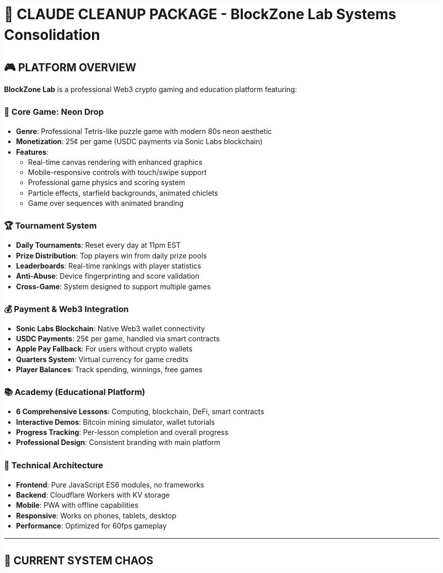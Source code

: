 # 🚀 CLAUDE CLEANUP PACKAGE - BlockZone Lab Systems Consolidation

## 🎮 PLATFORM OVERVIEW

**BlockZone Lab** is a professional Web3 crypto gaming and education platform featuring:

### **🎯 Core Game: Neon Drop**
- **Genre**: Professional Tetris-like puzzle game with modern 80s neon aesthetic
- **Monetization**: 25¢ per game (USDC payments via Sonic Labs blockchain)
- **Features**: 
  - Real-time canvas rendering with enhanced graphics
  - Mobile-responsive controls with touch/swipe support
  - Professional game physics and scoring system
  - Particle effects, starfield backgrounds, animated chiclets
  - Game over sequences with animated branding

### **🏆 Tournament System**
- **Daily Tournaments**: Reset every day at 11pm EST
- **Prize Distribution**: Top players win from daily prize pools
- **Leaderboards**: Real-time rankings with player statistics
- **Anti-Abuse**: Device fingerprinting and score validation
- **Cross-Game**: System designed to support multiple games

### **💰 Payment & Web3 Integration**
- **Sonic Labs Blockchain**: Native Web3 wallet connectivity
- **USDC Payments**: 25¢ per game, handled via smart contracts
- **Apple Pay Fallback**: For users without crypto wallets
- **Quarters System**: Virtual currency for game credits
- **Player Balances**: Track spending, winnings, free games

### **📚 Academy (Educational Platform)**
- **6 Comprehensive Lessons**: Computing, blockchain, DeFi, smart contracts
- **Interactive Demos**: Bitcoin mining simulator, wallet tutorials
- **Progress Tracking**: Per-lesson completion and overall progress
- **Professional Design**: Consistent branding with main platform

### **🔧 Technical Architecture**
- **Frontend**: Pure JavaScript ES6 modules, no frameworks
- **Backend**: Cloudflare Workers with KV storage
- **Mobile**: PWA with offline capabilities
- **Responsive**: Works on phones, tablets, desktop
- **Performance**: Optimized for 60fps gameplay

---

## 🚨 CURRENT SYSTEM CHAOS
